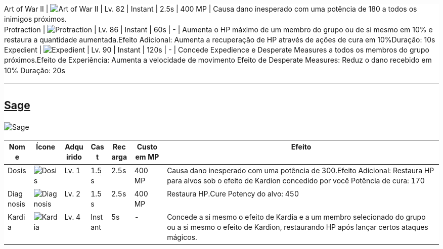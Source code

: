  Art of War II      | ![Art of War II](https://ffxiv.gamerescape.com/w/images/thumb/e/e1/Art_of_War_II_Icon.png/60px-Art_of_War_II_Icon.png)                          | Lv. 82    | Instant | 2.5s    | 400 MP  | Causa dano inesperado com uma potência de 180 a todos os inimigos próximos.                                                                                                                                                                                                                                                                                                                                                                                                                                   
 Protraction        | ![Protraction](https://ffxiv.gamerescape.com/w/images/thumb/e/e4/Protraction_Icon.png/60px-Protraction_Icon.png)                                | Lv. 86    | Instant | 60s     | -       | Aumenta o HP máximo de um membro do grupo ou de si mesmo em 10% e restaura a quantidade aumentada.Efeito Adicional: Aumenta a recuperação de HP através de ações de cura em 10%Duração: 10s                                                                                                                                                                                                                                                                                                                   
 Expedient          | ![Expedient](https://ffxiv.gamerescape.com/w/images/thumb/0/07/Expedient_Icon.png/60px-Expedient_Icon.png)                                      | Lv. 90    | Instant | 120s    | -       | Concede Expedience e Desperate Measures a todos os membros do grupo próximos.Efeito de Experiência: Aumenta a velocidade de movimento Efeito de Desperate Measures: Reduz o dano recebido em 10% Duração: 20s                                                                                                                                                                                                                                                           

---

 ## [Sage](/docs/jobs/sage)
 ![Sage](https://i.imgur.com/nRU6zuN.png)

  Nome                | Ícone                                                                                                                                    | Adquirido  | Cast    | Recarga | Custo em MP | Efeito                                                                                                                                                                                                                                                                                                                                                                                                                                                                       
---------------------|------------------------------------------------------------------------------------------------------------------------------------------|------------|---------|---------|-------------|------------------------------------------------------------------------------------------------------------------------------------------------------------------------------------------------------------------------------------------------------------------------------------------------------------------------------------------------------------------------------------------------------------------------------------------------------------------------------
 Dosis               | ![Dosis](https://ffxiv.gamerescape.com/w/images/thumb/9/9e/Dosis_Icon.png/60px-Dosis_Icon.png)                                           | Lv. 1      | 1.5s    | 2.5s    | 400 MP      | Causa dano inesperado com uma potência de 300.Efeito Adicional: Restaura HP para alvos sob o efeito de Kardion concedido por você Potência de cura: 170                                                                                                                                                                                                                                                                                                                      
 Diagnosis           | ![Diagnosis](https://ffxiv.gamerescape.com/w/images/thumb/3/35/Diagnosis_Icon.png/60px-Diagnosis_Icon.png)                               | Lv. 2      | 1.5s    | 2.5s    | 400 MP      | Restaura HP.Cure Potency do alvo: 450                                                                                                                                                                                                                                                                                                                                                                                                                                        
 Kardia              | ![Kardia](https://ffxiv.gamerescape.com/w/images/thumb/6/6a/Kardia_Icon.png/60px-Kardia_Icon.png)                                        | Lv. 4      | Instant | 5s      | -           | Concede a si mesmo o efeito de Kardia e a um membro selecionado do grupo ou a si mesmo o efeito de Kardion, restaurando HP após lançar certos ataques mágicos.                                                                                                                                                                                                                                                                                                               